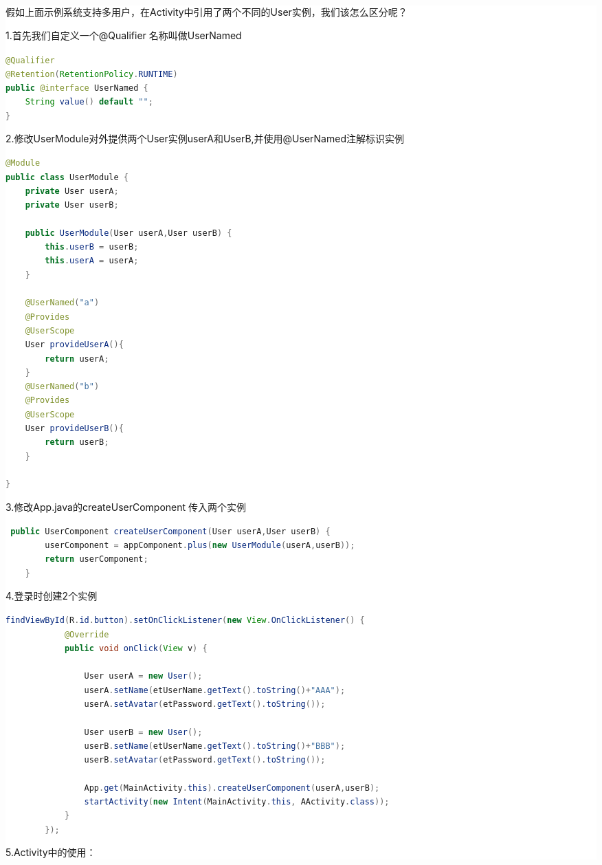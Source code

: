 假如上面示例系统支持多用户，在Activity中引用了两个不同的User实例，我们该怎么区分呢？

1.首先我们自定义一个@Qualifier 名称叫做UserNamed

```java
@Qualifier
@Retention(RetentionPolicy.RUNTIME)
public @interface UserNamed {
    String value() default "";
}
```
2.修改UserModule对外提供两个User实例userA和UserB,并使用@UserNamed注解标识实例
```java
@Module
public class UserModule {
    private User userA;
    private User userB;

    public UserModule(User userA,User userB) {
        this.userB = userB;
        this.userA = userA;
    }

    @UserNamed("a")
    @Provides
    @UserScope
    User provideUserA(){
        return userA;
    }
    @UserNamed("b")
    @Provides
    @UserScope
    User provideUserB(){
        return userB;
    }

}

```
3.修改App.java的createUserComponent 传入两个实例
```java
 public UserComponent createUserComponent(User userA,User userB) {
        userComponent = appComponent.plus(new UserModule(userA,userB));
        return userComponent;
    }
```    
4.登录时创建2个实例
```java
findViewById(R.id.button).setOnClickListener(new View.OnClickListener() {
            @Override
            public void onClick(View v) {

                User userA = new User();
                userA.setName(etUserName.getText().toString()+"AAA");
                userA.setAvatar(etPassword.getText().toString());

                User userB = new User();
                userB.setName(etUserName.getText().toString()+"BBB");
                userB.setAvatar(etPassword.getText().toString());

                App.get(MainActivity.this).createUserComponent(userA,userB);
                startActivity(new Intent(MainActivity.this, AActivity.class));
            }
        });
```
5.Activity中的使用：